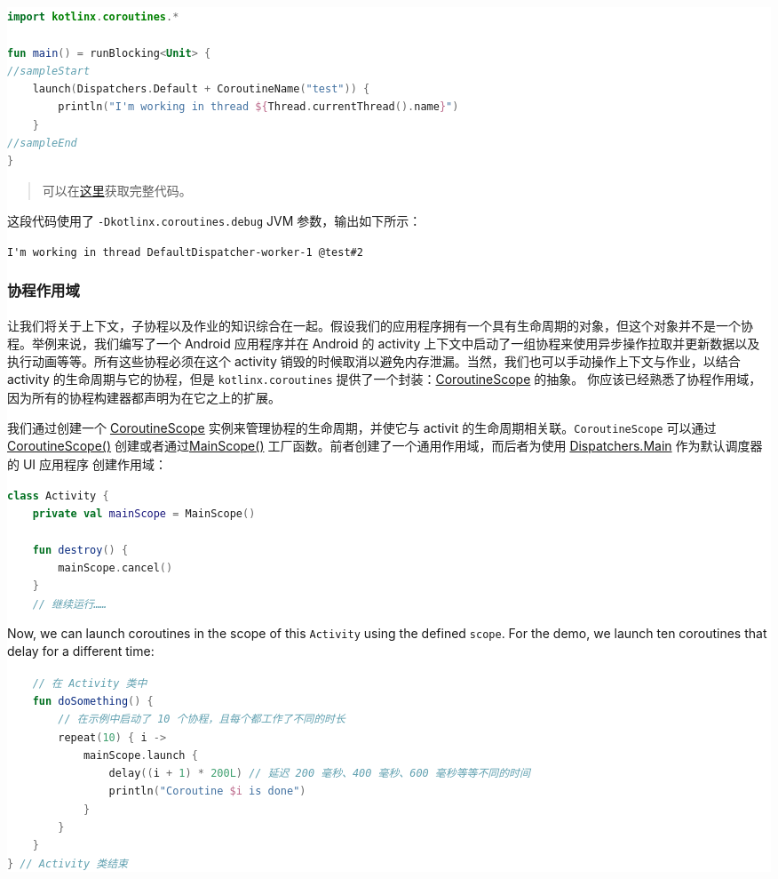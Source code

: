 ```kotlin
import kotlinx.coroutines.*

fun main() = runBlocking<Unit> {
//sampleStart
    launch(Dispatchers.Default + CoroutineName("test")) {
        println("I'm working in thread ${Thread.currentThread().name}")
    }
//sampleEnd    
}
```

</div>

> 可以在[这里](../kotlinx-coroutines-core/jvm/test/guide/example-context-09.kt)获取完整代码。

这段代码使用了 `-Dkotlinx.coroutines.debug` JVM 参数，输出如下所示：

```text
I'm working in thread DefaultDispatcher-worker-1 @test#2
```



### 协程作用域

让我们将关于上下文，子协程以及作业的知识综合在一起。假设我们的应用程序拥有一个具有生命周期的对象，但这个对象并不是一个协程。举例来说，我们编写了一个 Android 应用程序并在 Android 的 activity 上下文中启动了一组协程来使用异步操作拉取并更新数据以及执行动画等等。所有这些协程必须在这个 activity 销毁的时候取消以避免内存泄漏。当然，我们也可以手动操作上下文与作业，以结合 activity 的生命周期与它的协程，但是 `kotlinx.coroutines` 提供了一个封装：[CoroutineScope] 的抽象。
你应该已经熟悉了协程作用域，因为所有的协程构建器都声明为在它之上的扩展。

我们通过创建一个 [CoroutineScope] 实例来管理协程的生命周期，并使它与
activit 的生命周期相关联。`CoroutineScope` 可以通过 [CoroutineScope()] 创建或者通过[MainScope()]
工厂函数。前者创建了一个通用作用域，而后者为使用 [Dispatchers.Main] 作为默认调度器的 UI 应用程序
创建作用域：

<div class="sample" markdown="1" theme="idea" data-highlight-only>

```kotlin
class Activity {
    private val mainScope = MainScope()

    fun destroy() {
        mainScope.cancel()
    }
    // 继续运行……
```

</div>

Now, we can launch coroutines in the scope of this `Activity` using the defined `scope`.
For the demo, we launch ten coroutines that delay for a different time:

<div class="sample" markdown="1" theme="idea" data-highlight-only>

```kotlin
    // 在 Activity 类中
    fun doSomething() {
        // 在示例中启动了 10 个协程，且每个都工作了不同的时长
        repeat(10) { i ->
            mainScope.launch {
                delay((i + 1) * 200L) // 延迟 200 毫秒、400 毫秒、600 毫秒等等不同的时间
                println("Coroutine $i is done")
            }
        }
    }
} // Activity 类结束
``` 


[Job]: https://kotlin.github.io/kotlinx.coroutines/kotlinx-coroutines-core/kotlinx.coroutines/-job/index.html
[CoroutineDispatcher]: https://kotlin.github.io/kotlinx.coroutines/kotlinx-coroutines-core/kotlinx.coroutines/-coroutine-dispatcher/index.html
[launch]: https://kotlin.github.io/kotlinx.coroutines/kotlinx-coroutines-core/kotlinx.coroutines/launch.html
[async]: https://kotlin.github.io/kotlinx.coroutines/kotlinx-coroutines-core/kotlinx.coroutines/async.html
[CoroutineScope]: https://kotlin.github.io/kotlinx.coroutines/kotlinx-coroutines-core/kotlinx.coroutines/-coroutine-scope/index.html
[Dispatchers.Unconfined]: https://kotlin.github.io/kotlinx.coroutines/kotlinx-coroutines-core/kotlinx.coroutines/-dispatchers/-unconfined.html
[GlobalScope]: https://kotlin.github.io/kotlinx.coroutines/kotlinx-coroutines-core/kotlinx.coroutines/-global-scope/index.html
[Dispatchers.Default]: https://kotlin.github.io/kotlinx.coroutines/kotlinx-coroutines-core/kotlinx.coroutines/-dispatchers/-default.html
[newSingleThreadContext]: https://kotlin.github.io/kotlinx.coroutines/kotlinx-coroutines-core/kotlinx.coroutines/new-single-thread-context.html
[ExecutorCoroutineDispatcher.close]: https://kotlin.github.io/kotlinx.coroutines/kotlinx-coroutines-core/kotlinx.coroutines/-executor-coroutine-dispatcher/close.html
[runBlocking]: https://kotlin.github.io/kotlinx.coroutines/kotlinx-coroutines-core/kotlinx.coroutines/run-blocking.html
[delay]: https://kotlin.github.io/kotlinx.coroutines/kotlinx-coroutines-core/kotlinx.coroutines/delay.html
[DEBUG_PROPERTY_NAME]: https://kotlin.github.io/kotlinx.coroutines/kotlinx-coroutines-core/kotlinx.coroutines/-d-e-b-u-g_-p-r-o-p-e-r-t-y_-n-a-m-e.html
[withContext]: https://kotlin.github.io/kotlinx.coroutines/kotlinx-coroutines-core/kotlinx.coroutines/with-context.html
[isActive]: https://kotlin.github.io/kotlinx.coroutines/kotlinx-coroutines-core/kotlinx.coroutines/is-active.html
[CoroutineScope.coroutineContext]: https://kotlin.github.io/kotlinx.coroutines/kotlinx-coroutines-core/kotlinx.coroutines/-coroutine-scope/coroutine-context.html
[Job.join]: https://kotlin.github.io/kotlinx.coroutines/kotlinx-coroutines-core/kotlinx.coroutines/-job/join.html
[CoroutineName]: https://kotlin.github.io/kotlinx.coroutines/kotlinx-coroutines-core/kotlinx.coroutines/-coroutine-name/index.html
[CoroutineScope()]: https://kotlin.github.io/kotlinx.coroutines/kotlinx-coroutines-core/kotlinx.coroutines/-coroutine-scope.html
[MainScope()]: https://kotlin.github.io/kotlinx.coroutines/kotlinx-coroutines-core/kotlinx.coroutines/-main-scope.html
[Dispatchers.Main]: https://kotlin.github.io/kotlinx.coroutines/kotlinx-coroutines-core/kotlinx.coroutines/-dispatchers/-main.html
[asContextElement]: https://kotlin.github.io/kotlinx.coroutines/kotlinx-coroutines-core/kotlinx.coroutines/java.lang.-thread-local/as-context-element.html
[ensurePresent]: https://kotlin.github.io/kotlinx.coroutines/kotlinx-coroutines-core/kotlinx.coroutines/java.lang.-thread-local/ensure-present.html
[ThreadContextElement]: https://kotlin.github.io/kotlinx.coroutines/kotlinx-coroutines-core/kotlinx.coroutines/-thread-context-element/index.html